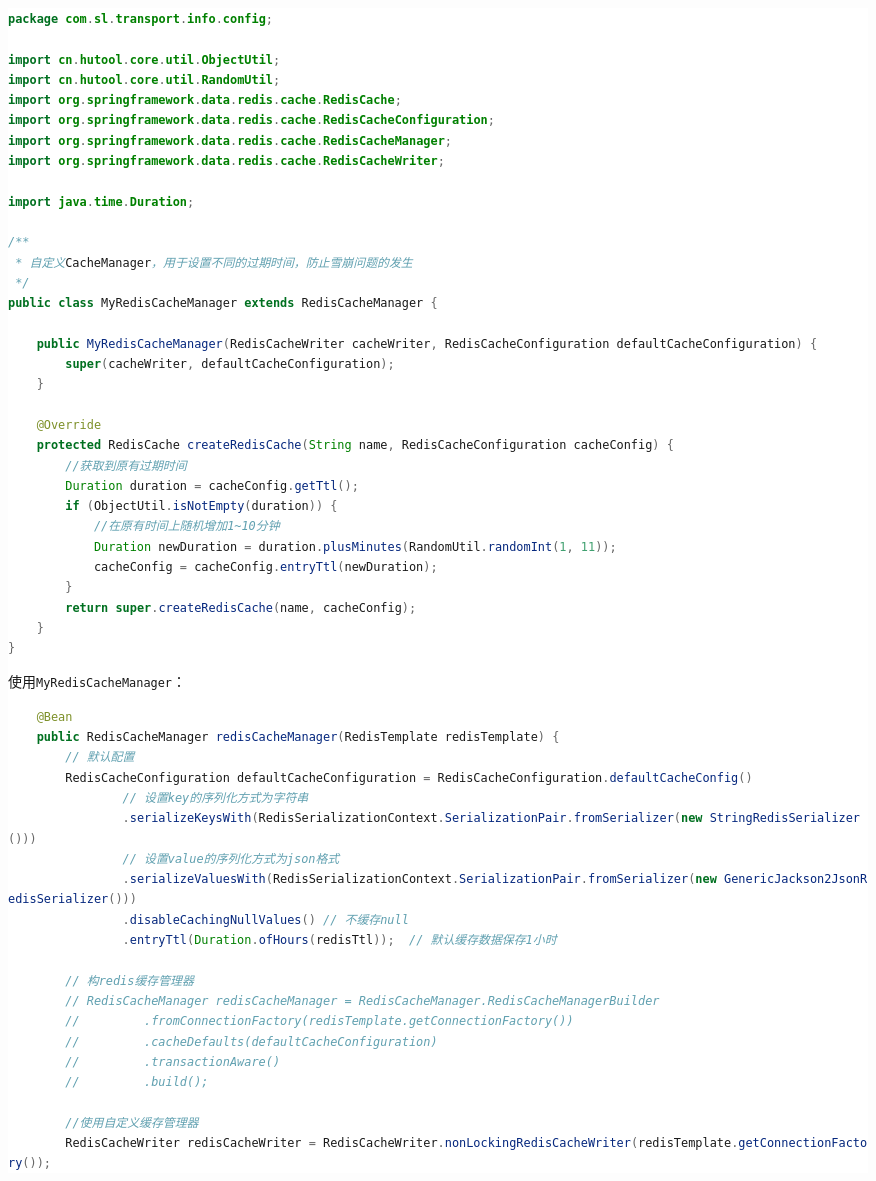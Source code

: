 ```java
package com.sl.transport.info.config;

import cn.hutool.core.util.ObjectUtil;
import cn.hutool.core.util.RandomUtil;
import org.springframework.data.redis.cache.RedisCache;
import org.springframework.data.redis.cache.RedisCacheConfiguration;
import org.springframework.data.redis.cache.RedisCacheManager;
import org.springframework.data.redis.cache.RedisCacheWriter;

import java.time.Duration;

/**
 * 自定义CacheManager，用于设置不同的过期时间，防止雪崩问题的发生
 */
public class MyRedisCacheManager extends RedisCacheManager {

    public MyRedisCacheManager(RedisCacheWriter cacheWriter, RedisCacheConfiguration defaultCacheConfiguration) {
        super(cacheWriter, defaultCacheConfiguration);
    }

    @Override
    protected RedisCache createRedisCache(String name, RedisCacheConfiguration cacheConfig) {
        //获取到原有过期时间
        Duration duration = cacheConfig.getTtl();
        if (ObjectUtil.isNotEmpty(duration)) {
            //在原有时间上随机增加1~10分钟
            Duration newDuration = duration.plusMinutes(RandomUtil.randomInt(1, 11));
            cacheConfig = cacheConfig.entryTtl(newDuration);
        }
        return super.createRedisCache(name, cacheConfig);
    }
}

```

使用`MyRedisCacheManager`：

```java
    @Bean
    public RedisCacheManager redisCacheManager(RedisTemplate redisTemplate) {
        // 默认配置
        RedisCacheConfiguration defaultCacheConfiguration = RedisCacheConfiguration.defaultCacheConfig()
                // 设置key的序列化方式为字符串
                .serializeKeysWith(RedisSerializationContext.SerializationPair.fromSerializer(new StringRedisSerializer()))
                // 设置value的序列化方式为json格式
                .serializeValuesWith(RedisSerializationContext.SerializationPair.fromSerializer(new GenericJackson2JsonRedisSerializer()))
                .disableCachingNullValues() // 不缓存null
                .entryTtl(Duration.ofHours(redisTtl));  // 默认缓存数据保存1小时

        // 构redis缓存管理器
        // RedisCacheManager redisCacheManager = RedisCacheManager.RedisCacheManagerBuilder
        //         .fromConnectionFactory(redisTemplate.getConnectionFactory())
        //         .cacheDefaults(defaultCacheConfiguration)
        //         .transactionAware()
        //         .build();

        //使用自定义缓存管理器
        RedisCacheWriter redisCacheWriter = RedisCacheWriter.nonLockingRedisCacheWriter(redisTemplate.getConnectionFactory());
```